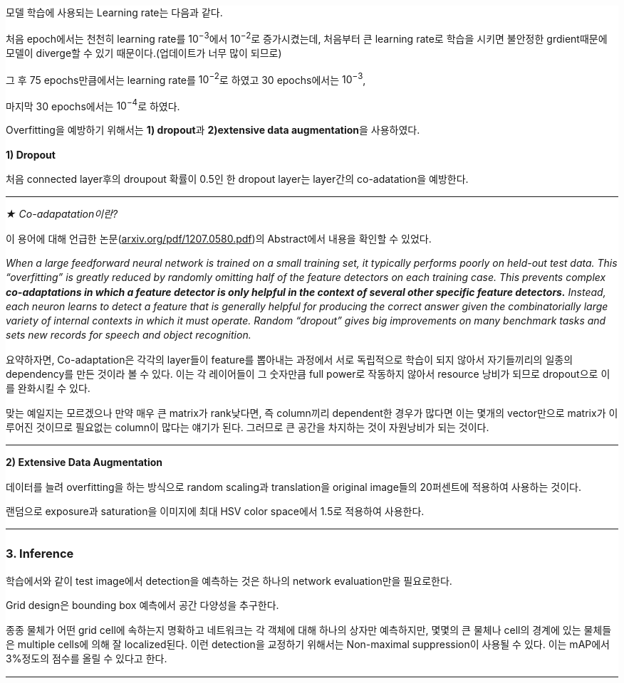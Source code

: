 
모델 학습에 사용되는 Learning rate는 다음과 같다.

처음 epoch에서는 천천히 learning rate를 $10^{-3}$에서 $10^{-2}$로 증가시켰는데, 처음부터 큰 learning rate로 학습을 시키면 불안정한 grdient때문에 모델이 diverge할 수 있기 때문이다.(업데이트가 너무 많이 되므로)

그 후 75 epochs만큼에서는 learning rate를 $10^{-2}$로 하였고 30 epochs에서는 $10^{-3}$,

마지막 30 epochs에서는 $10^{-4}$로 하였다.

Overfitting을 예방하기 위해서는 **1) dropout**과 **2)extensive data augmentation**을 사용하였다.

**1) Dropout**

처음 connected layer후의 droupout 확률이 0.5인 한 dropout layer는 layer간의 co-adatation을 예방한다.

---

_★ Co-adapatation이란?_

이 용어에 대해 언급한 논문([arxiv.org/pdf/1207.0580.pdf](https://arxiv.org/pdf/1207.0580.pdf))의 Abstract에서 내용을 확인할 수 있었다.

_When a large feedforward neural network is trained on a small training set, it typically performs poorly on held-out test data. This “overfitting” is greatly reduced by randomly omitting half of the feature detectors on each training case. This prevents complex **co-adaptations in which a feature detector is only helpful in the context of several other specific feature detectors.** Instead, each neuron learns to detect a feature that is generally helpful for producing the correct answer given the combinatorially large variety of internal contexts in which it must operate. Random “dropout” gives big improvements on many benchmark tasks and sets new records for speech and object recognition._

요약하자면, Co-adaptation은 각각의 layer들이 feature를 뽑아내는 과정에서 서로 독립적으로 학습이 되지 않아서 자기들끼리의 일종의 dependency를 만든 것이라 볼 수 있다. 이는 각 레이어들이 그 숫자만큼 full power로 작동하지 않아서 resource 낭비가 되므로 dropout으로 이를 완화시킬 수 있다. 

맞는 예일지는 모르겠으나 만약 매우 큰 matrix가 rank낮다면, 즉 column끼리 dependent한 경우가 많다면 이는 몇개의 vector만으로 matrix가 이루어진 것이므로 필요없는 column이 많다는 얘기가 된다. 그러므로 큰 공간을 차지하는 것이 자원낭비가 되는 것이다.

---

**2) Extensive Data Augmentation**

데이터를 늘려 overfitting을 하는 방식으로 random scaling과 translation을 original image들의 20퍼센트에 적용하여 사용하는 것이다.

랜덤으로 exposure과 saturation을 이미지에 최대 HSV color space에서 1.5로 적용하여 사용한다.

---

### **3\. Inference**

학습에서와 같이 test image에서 detection을 예측하는 것은 하나의 network evaluation만을 필요로한다.

Grid design은 bounding box 예측에서 공간 다양성을 추구한다.

종종 물체가 어떤 grid cell에 속하는지 명확하고 네트워크는 각 객체에 대해 하나의 상자만 예측하지만, 몇몇의 큰 물체나 cell의 경계에 있는 물체들은 multiple cells에 의해 잘 localized된다. 이런 detection을 교정하기 위해서는 Non-maximal suppression이 사용될 수 있다. 이는 mAP에서 3%정도의 점수를 올릴 수 있다고 한다.

---
